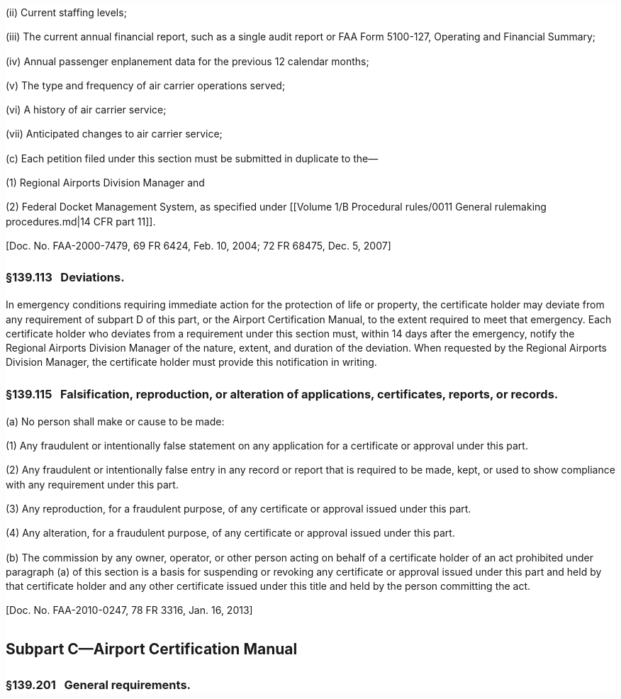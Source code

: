 \(ii\) Current staffing levels;

\(iii\) The current annual financial report, such as a single audit report or FAA Form 5100-127, Operating and Financial Summary;

\(iv\) Annual passenger enplanement data for the previous 12 calendar months;

\(v\) The type and frequency of air carrier operations served;

\(vi\) A history of air carrier service;

\(vii\) Anticipated changes to air carrier service;

\(c\) Each petition filed under this section must be submitted in duplicate to the—

\(1\) Regional Airports Division Manager and

\(2\) Federal Docket Management System, as specified under [[Volume 1/B Procedural rules/0011 General rulemaking procedures.md|14 CFR part 11]].

\[Doc. No. FAA-2000-7479, 69 FR 6424, Feb. 10, 2004; 72 FR 68475, Dec. 5, 2007\]

### §139.113   Deviations.

In emergency conditions requiring immediate action for the protection of life or property, the certificate holder may deviate from any requirement of subpart D of this part, or the Airport Certification Manual, to the extent required to meet that emergency. Each certificate holder who deviates from a requirement under this section must, within 14 days after the emergency, notify the Regional Airports Division Manager of the nature, extent, and duration of the deviation. When requested by the Regional Airports Division Manager, the certificate holder must provide this notification in writing.

### §139.115   Falsification, reproduction, or alteration of applications, certificates, reports, or records.

\(a\) No person shall make or cause to be made:

\(1\) Any fraudulent or intentionally false statement on any application for a certificate or approval under this part.

\(2\) Any fraudulent or intentionally false entry in any record or report that is required to be made, kept, or used to show compliance with any requirement under this part.

\(3\) Any reproduction, for a fraudulent purpose, of any certificate or approval issued under this part.

\(4\) Any alteration, for a fraudulent purpose, of any certificate or approval issued under this part.

\(b\) The commission by any owner, operator, or other person acting on behalf of a certificate holder of an act prohibited under paragraph (a) of this section is a basis for suspending or revoking any certificate or approval issued under this part and held by that certificate holder and any other certificate issued under this title and held by the person committing the act.

\[Doc. No. FAA-2010-0247, 78 FR 3316, Jan. 16, 2013\]

## Subpart C—Airport Certification Manual

### §139.201   General requirements.
